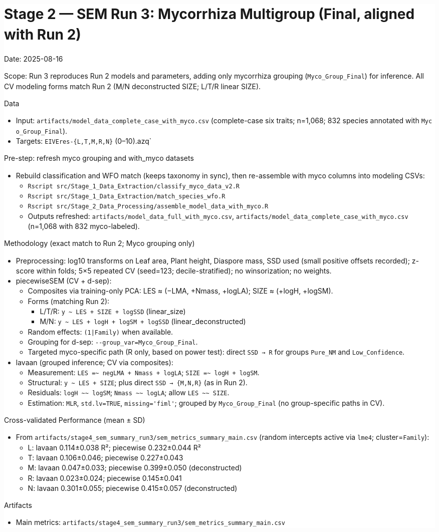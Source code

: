 # Stage 2 — SEM Run 3: Mycorrhiza Multigroup (Final, aligned with Run 2)

Date: 2025-08-16

Scope: Run 3 reproduces Run 2 models and parameters, adding only mycorrhiza grouping (`Myco_Group_Final`) for inference. All CV modeling forms match Run 2 (M/N deconstructed SIZE; L/T/R linear SIZE).

Data
- Input: `artifacts/model_data_complete_case_with_myco.csv` (complete-case six traits; n=1,068; 832 species annotated with `Myco_Group_Final`).
- Targets: `EIVEres-{L,T,M,R,N}` (0–10).azq`

Pre-step: refresh myco grouping and with_myco datasets
- Rebuild classification and WFO match (keeps taxonomy in sync), then re-assemble with myco columns into modeling CSVs:
  - `Rscript src/Stage_1_Data_Extraction/classify_myco_data_v2.R`
  - `Rscript src/Stage_1_Data_Extraction/match_species_wfo.R`
  - `Rscript src/Stage_2_Data_Processing/assemble_model_data_with_myco.R`
  - Outputs refreshed: `artifacts/model_data_full_with_myco.csv`, `artifacts/model_data_complete_case_with_myco.csv` (n=1,068 with 832 myco-labeled).

Methodology (exact match to Run 2; Myco grouping only)
- Preprocessing: log10 transforms on Leaf area, Plant height, Diaspore mass, SSD used (small positive offsets recorded); z-score within folds; 5×5 repeated CV (seed=123; decile-stratified); no winsorization; no weights.
- piecewiseSEM (CV + d-sep):
  - Composites via training-only PCA: LES ≈ (−LMA, +Nmass, +logLA); SIZE ≈ (+logH, +logSM).
  - Forms (matching Run 2):
    - L/T/R: `y ~ LES + SIZE + logSSD` (linear_size)
    - M/N: `y ~ LES + logH + logSM + logSSD` (linear_deconstructed)
  - Random effects: `(1|Family)` when available.
  - Grouping for d-sep: `--group_var=Myco_Group_Final`.
  - Targeted myco-specific path (R only, based on power test): direct `SSD → R` for groups `Pure_NM` and `Low_Confidence`.
- lavaan (grouped inference; CV via composites):
  - Measurement: `LES =~ negLMA + Nmass + logLA`; `SIZE =~ logH + logSM`.
  - Structural: `y ~ LES + SIZE`; plus direct `SSD → {M,N,R}` (as in Run 2).
  - Residuals: `logH ~~ logSM`; `Nmass ~~ logLA`; allow `LES ~~ SIZE`.
  - Estimation: `MLR`, `std.lv=TRUE`, `missing='fiml'`; grouped by `Myco_Group_Final` (no group-specific paths in CV).

Cross-validated Performance (mean ± SD)
- From `artifacts/stage4_sem_summary_run3/sem_metrics_summary_main.csv` (random intercepts active via `lme4`; cluster=`Family`):
  - L: lavaan 0.114±0.038 R²; piecewise 0.232±0.044 R²
  - T: lavaan 0.106±0.046; piecewise 0.227±0.043
  - M: lavaan 0.047±0.033; piecewise 0.399±0.050 (deconstructed)
  - R: lavaan 0.023±0.024; piecewise 0.145±0.041
  - N: lavaan 0.301±0.055; piecewise 0.415±0.057 (deconstructed)

Artifacts
- Main metrics: `artifacts/stage4_sem_summary_run3/sem_metrics_summary_main.csv`
